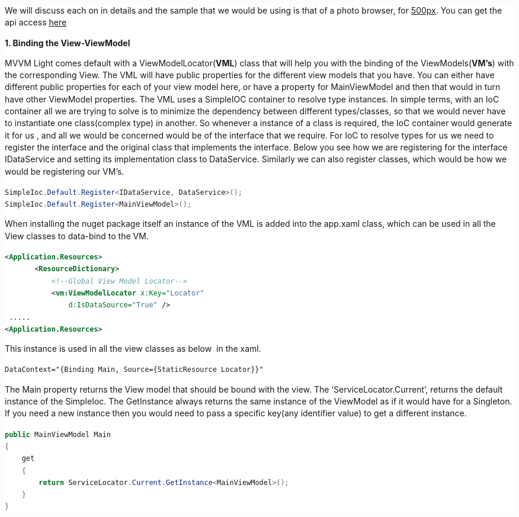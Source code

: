 We will discuss each on in details and the sample that we would be using is that of a photo browser, for [500px](http://500px.com/). You can get the api access [here](http://developers.500px.com/)

**1. Binding the View-ViewModel**

MVVM Light comes default with a ViewModelLocator(**VML**) class that will help you with the binding of the ViewModels(**VM’s**) with the corresponding View. The VML will have public properties for the different view models that you have. You can either have different public properties for each of your view model here, or have a property for MainViewModel and then that would in turn have other ViewModel properties. The VML uses a SimpleIOC container to resolve type instances. In simple terms, with an IoC container all we are trying to solve is to minimize the dependency between different types/classes, so that we would never have to instantiate one class(complex type) in another. So whenever a instance of a class is required, the IoC container would generate it for us , and all we would be concerned would be of the interface that we require. For IoC to resolve types for us we need to register the interface and the original class that implements the interface.
Below you see how we are registering for the interface IDataService and setting its implementation class to DataService. Similarly we can also register classes, which would be how we would be registering our VM’s.

``` csharp
SimpleIoc.Default.Register<IDataService, DataService>();
SimpleIoc.Default.Register<MainViewModel>();
```

When installing the nuget package itself an instance of the VML is added into the app.xaml class, which can be used in all the View classes to data-bind to the VM.

```xml
<Application.Resources>
       <ResourceDictionary>
           <!--Global View Model Locator-->
           <vm:ViewModelLocator x:Key="Locator"
               d:IsDataSource="True" />
 .....
<Application.Resources>
```

This instance is used in all the view classes as below  in the xaml.

``` xml
DataContext="{Binding Main, Source={StaticResource Locator}}"
```

The Main property returns the View model that should be bound with the view. The ‘ServiceLocator.Current’, returns the default instance of the SimpleIoc. The GetInstance always returns the same instance of the ViewModel as if it would have for a Singleton. If you need a new instance then you would need to pass a specific key(any identifier value) to get a different instance.

``` csharp
public MainViewModel Main
{
    get
    {
        return ServiceLocator.Current.GetInstance<MainViewModel>();
    }
}
```
